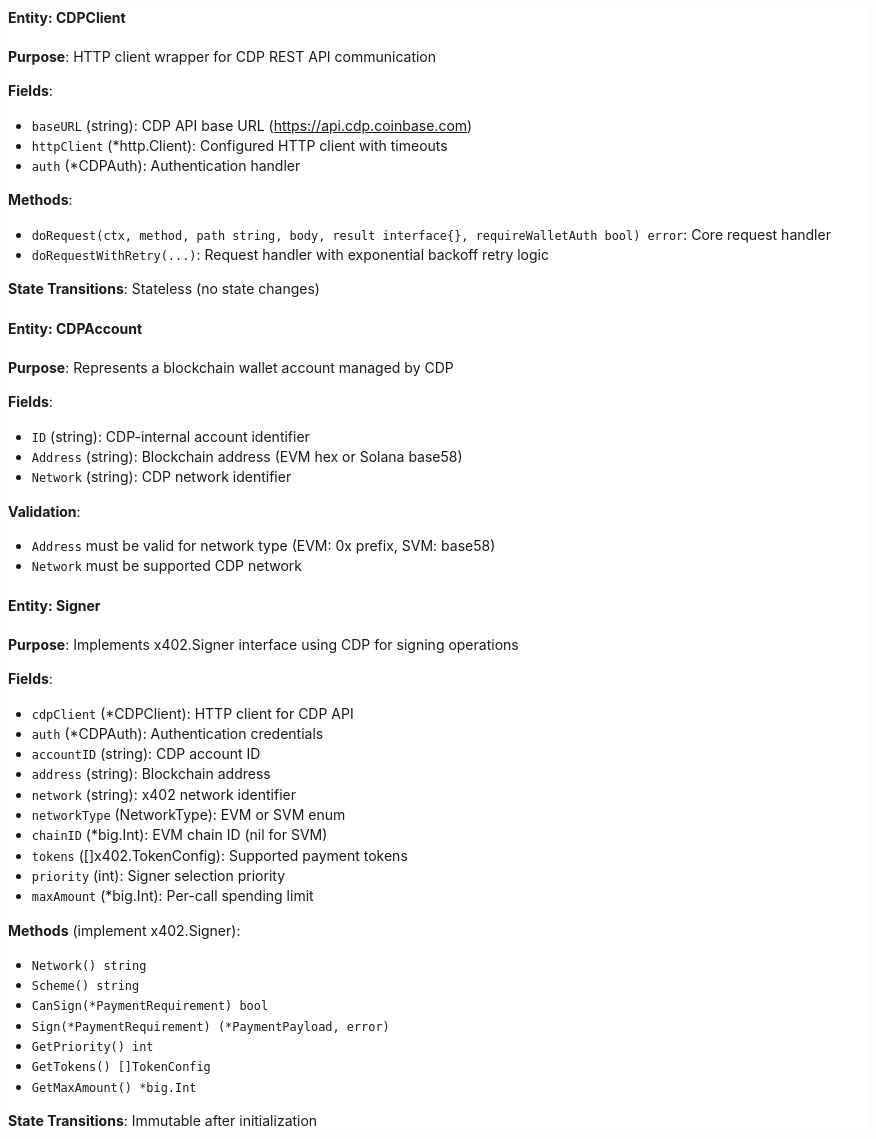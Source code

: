 #### Entity: CDPClient

**Purpose**: HTTP client wrapper for CDP REST API communication

**Fields**:
- `baseURL` (string): CDP API base URL (https://api.cdp.coinbase.com)
- `httpClient` (*http.Client): Configured HTTP client with timeouts
- `auth` (*CDPAuth): Authentication handler

**Methods**:
- `doRequest(ctx, method, path string, body, result interface{}, requireWalletAuth bool) error`: Core request handler
- `doRequestWithRetry(...)`: Request handler with exponential backoff retry logic

**State Transitions**: Stateless (no state changes)

#### Entity: CDPAccount

**Purpose**: Represents a blockchain wallet account managed by CDP

**Fields**:
- `ID` (string): CDP-internal account identifier
- `Address` (string): Blockchain address (EVM hex or Solana base58)
- `Network` (string): CDP network identifier

**Validation**:
- `Address` must be valid for network type (EVM: 0x prefix, SVM: base58)
- `Network` must be supported CDP network

#### Entity: Signer

**Purpose**: Implements x402.Signer interface using CDP for signing operations

**Fields**:
- `cdpClient` (*CDPClient): HTTP client for CDP API
- `auth` (*CDPAuth): Authentication credentials
- `accountID` (string): CDP account ID
- `address` (string): Blockchain address
- `network` (string): x402 network identifier
- `networkType` (NetworkType): EVM or SVM enum
- `chainID` (*big.Int): EVM chain ID (nil for SVM)
- `tokens` ([]x402.TokenConfig): Supported payment tokens
- `priority` (int): Signer selection priority
- `maxAmount` (*big.Int): Per-call spending limit

**Methods** (implement x402.Signer):
- `Network() string`
- `Scheme() string`
- `CanSign(*PaymentRequirement) bool`
- `Sign(*PaymentRequirement) (*PaymentPayload, error)`
- `GetPriority() int`
- `GetTokens() []TokenConfig`
- `GetMaxAmount() *big.Int`

**State Transitions**: Immutable after initialization
